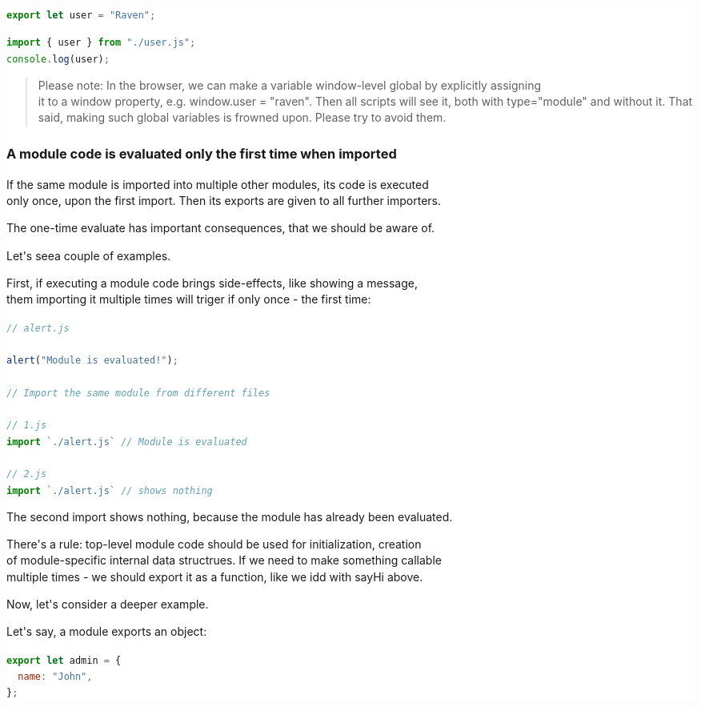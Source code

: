 ```javascript
export let user = "Raven";
```

```javascript
import { user } from "./user.js";
console.log(user);
```

> Please note:
> In the browser, we can make a variable window-level global by explicitly assigning\
> it to a window property, e.g. window.user = "raven".
> Then all scripts will see it, both with type="module" and without it.
> That said, making such global variables is frowned upon. Please try to avoid them.

### A module code is evaluated only the first time when imported

If the same module is imported into multiple other modules, its code is executed\
only once, upon the first import. Then its exports are given to all further importers.

The one-time evaluate has important consequences, that we should be aware of.

Let's seea couple of examples.

First, if executing a module code brings side-effects, like showing a message,\
them importing it multiple times will triger if only once - the first time:

```javascript
// alert.js

alert("Module is evaluated!");

// Import the same module from different files

// 1.js
import `./alert.js` // Module is evaluated

// 2.js
import `./alert.js` // shows nothing
```

The second import shows nothing, because the module has already been evaluated.

There's a rule: top-level module code should be used for initialization, creation\
of module-specific internal data structrues. If we need to make something callable\
multiple times - we should export it as a function, like we idd with sayHi above.

Now, let's consider a deeper example.

Let's say, a module exports an object:

```javascript
export let admin = {
  name: "John",
};
```
